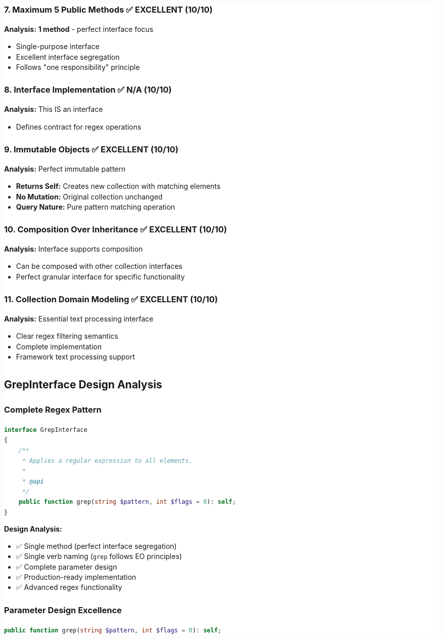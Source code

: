 ### 7. Maximum 5 Public Methods ✅ EXCELLENT (10/10)
**Analysis:** **1 method** - perfect interface focus
- Single-purpose interface
- Excellent interface segregation
- Follows "one responsibility" principle

### 8. Interface Implementation ✅ N/A (10/10)  
**Analysis:** This IS an interface
- Defines contract for regex operations

### 9. Immutable Objects ✅ EXCELLENT (10/10)
**Analysis:** Perfect immutable pattern
- **Returns Self:** Creates new collection with matching elements
- **No Mutation:** Original collection unchanged
- **Query Nature:** Pure pattern matching operation

### 10. Composition Over Inheritance ✅ EXCELLENT (10/10)
**Analysis:** Interface supports composition
- Can be composed with other collection interfaces
- Perfect granular interface for specific functionality

### 11. Collection Domain Modeling ✅ EXCELLENT (10/10)
**Analysis:** Essential text processing interface
- Clear regex filtering semantics
- Complete implementation
- Framework text processing support

## GrepInterface Design Analysis

### Complete Regex Pattern
```php
interface GrepInterface
{
    /**
     * Applies a regular expression to all elements.
     *
     * @api
     */
    public function grep(string $pattern, int $flags = 0): self;
}
```

**Design Analysis:**
- ✅ Single method (perfect interface segregation)
- ✅ Single verb naming (`grep` follows EO principles)
- ✅ Complete parameter design
- ✅ Production-ready implementation
- ✅ Advanced regex functionality

### Parameter Design Excellence
```php
public function grep(string $pattern, int $flags = 0): self;
```
